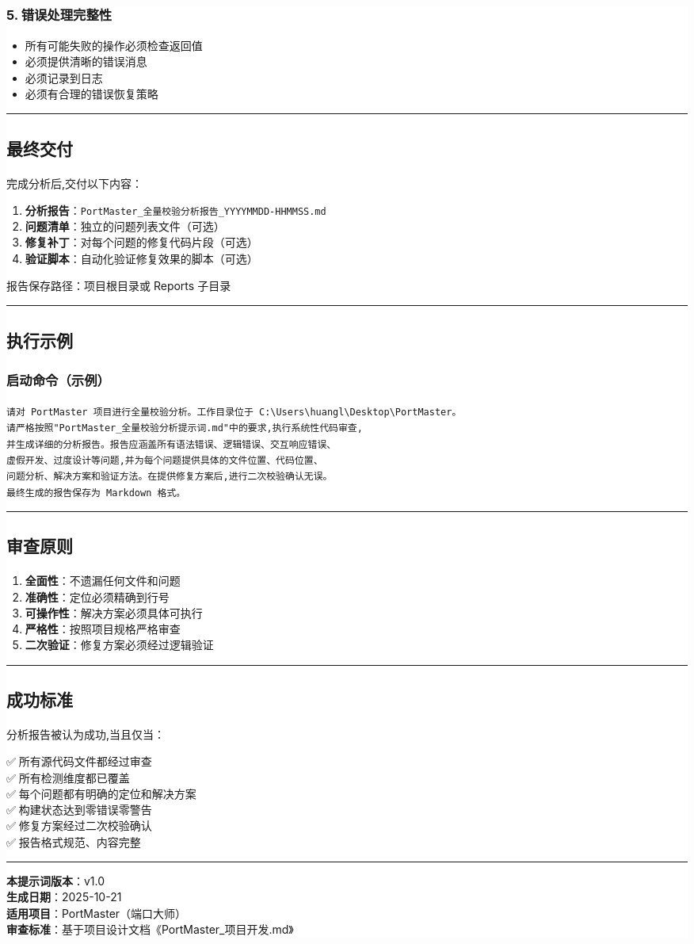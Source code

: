 ### 5. 错误处理完整性
- 所有可能失败的操作必须检查返回值
- 必须提供清晰的错误消息
- 必须记录到日志
- 必须有合理的错误恢复策略

---

## 最终交付

完成分析后,交付以下内容：

1. **分析报告**：`PortMaster_全量校验分析报告_YYYYMMDD-HHMMSS.md`
2. **问题清单**：独立的问题列表文件（可选）
3. **修复补丁**：对每个问题的修复代码片段（可选）
4. **验证脚本**：自动化验证修复效果的脚本（可选）

报告保存路径：项目根目录或 Reports 子目录

---

## 执行示例

### 启动命令（示例）

```
请对 PortMaster 项目进行全量校验分析。工作目录位于 C:\Users\huangl\Desktop\PortMaster。
请严格按照"PortMaster_全量校验分析提示词.md"中的要求,执行系统性代码审查,
并生成详细的分析报告。报告应涵盖所有语法错误、逻辑错误、交互响应错误、
虚假开发、过度设计等问题,并为每个问题提供具体的文件位置、代码位置、
问题分析、解决方案和验证方法。在提供修复方案后,进行二次校验确认无误。
最终生成的报告保存为 Markdown 格式。
```

---

## 审查原则

1. **全面性**：不遗漏任何文件和问题
2. **准确性**：定位必须精确到行号
3. **可操作性**：解决方案必须具体可执行
4. **严格性**：按照项目规格严格审查
5. **二次验证**：修复方案必须经过逻辑验证

---

## 成功标准

分析报告被认为成功,当且仅当：

✅ 所有源代码文件都经过审查  
✅ 所有检测维度都已覆盖  
✅ 每个问题都有明确的定位和解决方案  
✅ 构建状态达到零错误零警告  
✅ 修复方案经过二次校验确认  
✅ 报告格式规范、内容完整  

---

**本提示词版本**：v1.0  
**生成日期**：2025-10-21  
**适用项目**：PortMaster（端口大师）  
**审查标准**：基于项目设计文档《PortMaster_项目开发.md》
